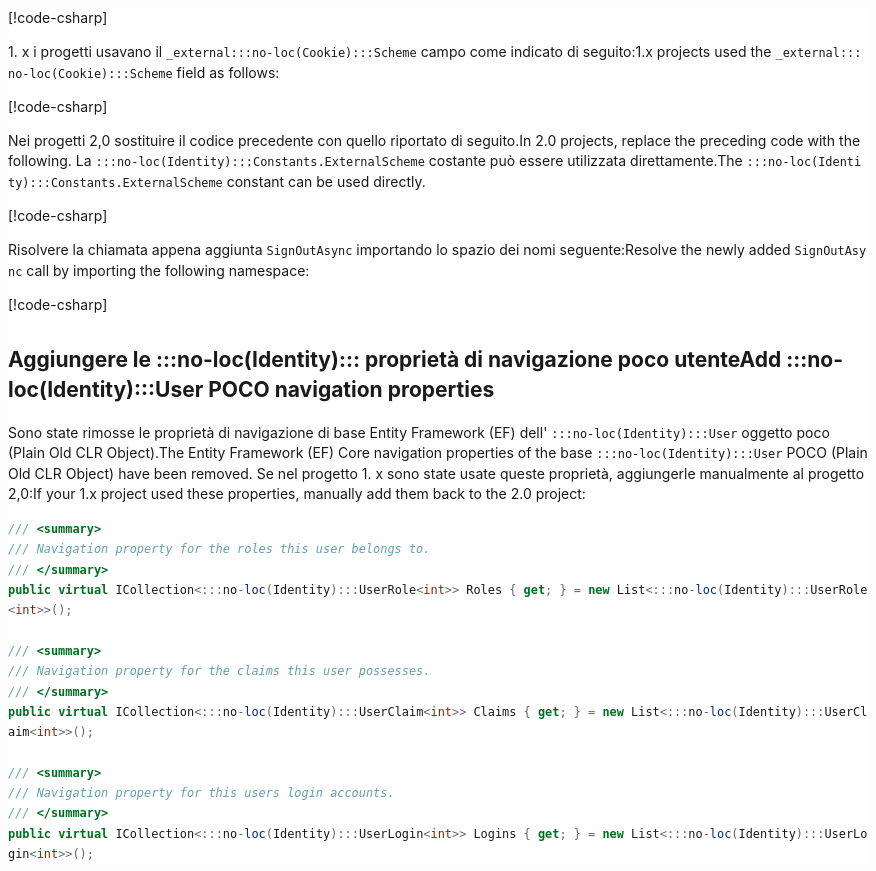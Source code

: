 [!code-csharp[](../1x-to-2x/samples/AspNetCoreDotNetCore2App/AspNetCoreDotNetCore2App/Controllers/AccountController.cs?name=snippet_AccountControllerConstructor)]

<span data-ttu-id="36c01-198">1. x i progetti usavano il `_external:::no-loc(Cookie):::Scheme` campo come indicato di seguito:</span><span class="sxs-lookup"><span data-stu-id="36c01-198">1.x projects used the `_external:::no-loc(Cookie):::Scheme` field as follows:</span></span>

[!code-csharp[](../1x-to-2x/samples/AspNetCoreDotNetCore1App/AspNetCoreDotNetCore1App/Controllers/AccountController.cs?name=snippet_AuthenticationProperty)]

<span data-ttu-id="36c01-199">Nei progetti 2,0 sostituire il codice precedente con quello riportato di seguito.</span><span class="sxs-lookup"><span data-stu-id="36c01-199">In 2.0 projects, replace the preceding code with the following.</span></span> <span data-ttu-id="36c01-200">La `:::no-loc(Identity):::Constants.ExternalScheme` costante può essere utilizzata direttamente.</span><span class="sxs-lookup"><span data-stu-id="36c01-200">The `:::no-loc(Identity):::Constants.ExternalScheme` constant can be used directly.</span></span>

[!code-csharp[](../1x-to-2x/samples/AspNetCoreDotNetCore2App/AspNetCoreDotNetCore2App/Controllers/AccountController.cs?name=snippet_AuthenticationProperty)]

<span data-ttu-id="36c01-201">Risolvere la chiamata appena aggiunta `SignOutAsync` importando lo spazio dei nomi seguente:</span><span class="sxs-lookup"><span data-stu-id="36c01-201">Resolve the newly added `SignOutAsync` call by importing the following namespace:</span></span>

[!code-csharp[](../1x-to-2x/samples/AspNetCoreDotNetCore2App/AspNetCoreDotNetCore2App/Controllers/AccountController.cs?name=snippet_AuthenticationImport)]

<a name="navigation-properties"></a>

## <a name="add-no-locidentityuser-poco-navigation-properties"></a><span data-ttu-id="36c01-202">Aggiungere le :::no-loc(Identity)::: proprietà di navigazione poco utente</span><span class="sxs-lookup"><span data-stu-id="36c01-202">Add :::no-loc(Identity):::User POCO navigation properties</span></span>

<span data-ttu-id="36c01-203">Sono state rimosse le proprietà di navigazione di base Entity Framework (EF) dell' `:::no-loc(Identity):::User` oggetto poco (Plain Old CLR Object).</span><span class="sxs-lookup"><span data-stu-id="36c01-203">The Entity Framework (EF) Core navigation properties of the base `:::no-loc(Identity):::User` POCO (Plain Old CLR Object) have been removed.</span></span> <span data-ttu-id="36c01-204">Se nel progetto 1. x sono state usate queste proprietà, aggiungerle manualmente al progetto 2,0:</span><span class="sxs-lookup"><span data-stu-id="36c01-204">If your 1.x project used these properties, manually add them back to the 2.0 project:</span></span>

```csharp
/// <summary>
/// Navigation property for the roles this user belongs to.
/// </summary>
public virtual ICollection<:::no-loc(Identity):::UserRole<int>> Roles { get; } = new List<:::no-loc(Identity):::UserRole<int>>();

/// <summary>
/// Navigation property for the claims this user possesses.
/// </summary>
public virtual ICollection<:::no-loc(Identity):::UserClaim<int>> Claims { get; } = new List<:::no-loc(Identity):::UserClaim<int>>();

/// <summary>
/// Navigation property for this users login accounts.
/// </summary>
public virtual ICollection<:::no-loc(Identity):::UserLogin<int>> Logins { get; } = new List<:::no-loc(Identity):::UserLogin<int>>();
```

